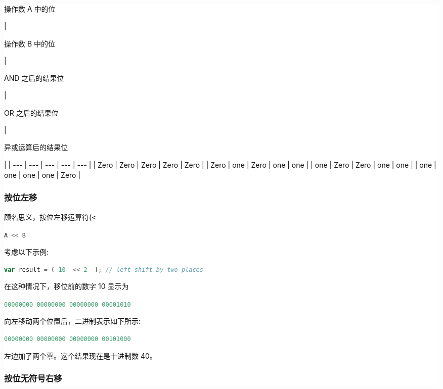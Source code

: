 操作数 A 中的位

 | 

操作数 B 中的位

 | 

AND 之后的结果位

 | 

OR 之后的结果位

 | 

异或运算后的结果位

 |
| --- | --- | --- | --- | --- |
| Zero | Zero | Zero | Zero | Zero |
| Zero | one | Zero | one | one |
| one | Zero | Zero | one | one |
| one | one | one | one | Zero |

### 按位左移

顾名思义，按位左移运算符(<

```js
A << B
```

考虑以下示例:

```js
var result = ( 10  << 2  ); // left shift by two places
```

在这种情况下，移位前的数字 10 显示为

```js
00000000 00000000 00000000 00001010
```

向左移动两个位置后，二进制表示如下所示:

```js
00000000 00000000 00000000 00101000
```

左边加了两个零。这个结果现在是十进制数 40。

### 按位无符号右移
